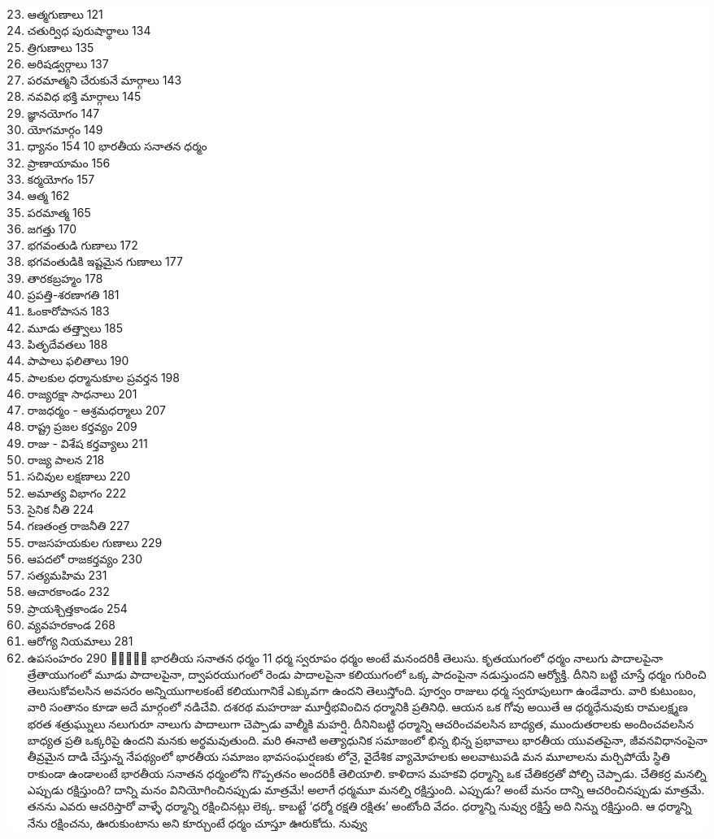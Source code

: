 23. ఆత్మగుణాలు 121
24. చతుర్విధ పురుషార్థాలు 134
25. త్రిగుణాలు 135
26. అరిషడ్వర్గాలు 137
27. పరమాత్మని చేరుకునే మార్గాలు 143
28. నవవిధ భక్తి మార్గాలు 145
29. జ్ఞానయోగం 147
30. యోగమార్గం 149
31. ధ్యానం 154
10 భారతీయ సనాతన ధర్మం
32. ప్రాణాయామం 156
33. కర్మయోగం 157
34. ఆత్మ 162
35. పరమాత్మ 165
36. జగత్తు 170
37. భగవంతుడి గుణాలు 172
38. భగవంతుడికి ఇష్టమైన గుణాలు 177
39. తారకబ్రహ్మం 178
40. ప్రపత్తి-శరణాగతి 181
41. ఓంకారోపాసన 183
42. మూడు తత్త్వాలు 185
43. పితృదేవతలు 188
44. పాపాలు ఫలితాలు 190
45. పాలకుల ధర్మానుకూల ప్రవర్తన 198
46. రాజ్యరక్షా సాధనాలు 201
47. రాజధర్మం - ఆశ్రమధర్మాలు 207
48. రాష్ట్ర ప్రజల కర్తవ్యం 209
49. రాజు - విశేష కర్తవ్యాలు 211
50. రాజ్య పాలన 218
51. సచివుల లక్షణాలు 220
52. అమాత్య విభాగం 222
53. సైనిక నీతి 224
54. గణతంత్ర రాజనీతి 227
55. రాజసహయకుల గుణాలు 229
56. ఆపదలో రాజకర్తవ్యం 230
57. సత్యమహిమ 231
58. ఆచారకాండం 232
59. ప్రాయశ్చిత్తకాండం 254
60. వ్యవహరకాండ 268
61. ఆరోగ్య నియమాలు 281
62. ఉపసంహరం 290

భారతీయ సనాతన ధర్మం 11
 ధర్మ స్వరూపం
ధర్మం అంటే మనందరికీ తెలుసు. కృతయుగంలో ధర్మం నాలుగు పాదాలపైనా
త్రేతాయుగంలో మూడు పాదాలపైనా, ద్వాపరయుగంలో రెండు పాదాలపైనా
కలియుగంలో ఒక్క పాదంపైనా నడుస్తుందని ఆర్యోక్తి. దీనిని బట్టి చూస్తే ధర్మం గురించి
తెలుసుకోవలసిన అవసరం అన్నియుగాలకంటే కలియుగానికే ఎక్కువగా ఉందని
తెలుస్తోంది. పూర్వం రాజులు ధర్మ స్వరూపులుగా ఉండేవారు. వారి కుటుంబం, వారి
సంతానం కూడా అదే మార్గంలో నడిచేవి. దశరథ మహరాజు మూర్తీభవించిన ధర్మానికి
ప్రతినిధి. ఆయన ఒక గోవు అయితే ఆ ధర్మధేనువుకు రామలక్ష్మణ భరత శత్రుఘ్నులు
నలుగురూ నాలుగు పాదాలుగా చెప్పాడు వాల్మీకి మహర్షి. దీనినిబట్టి ధర్మాన్ని
ఆచరించవలసిన బాధ్యత, ముందుతరాలకు అందించవలసిన బాధ్యత ప్రతి ఒక్కరిపై
ఉందని మనకు అర్థమవుతుంది. మరి ఈనాటి అత్యాధునిక సమాజంలో భిన్న భిన్న
ప్రభావాలు భారతీయ యువతపైనా, జీవనవిధానంపైనా తీవ్రమైన దాడి చేస్తున్న
నేపథ్యంలో భారతీయ సమాజం భావసంఘర్షణకు లోనై, వైదేశిక వ్యామోహలకు
అలవాటుపడి మన మూలాలను మర్చిపోయే స్థితి రాకుండా ఉండాలంటే భారతీయ
సనాతన ధర్మంలోని గొప్పతనం అందరికీ తెలియాలి.
కాళిదాస మహకవి ధర్మాన్ని ఒక చేతికర్రతో పోల్చి చెప్పాడు. చేతికర్ర మనల్ని
ఎప్పుడు రక్షిస్తుంది? దాన్ని మనం వినియోగించినప్పుడు మాత్రమే! అలాగే ధర్మమూ
మనల్ని రక్షిస్తుంది. ఎప్పుడు? అంటే మనం దాన్ని ఆచరించినప్పుడు మాత్రమే.
తనను ఎవరు ఆచరిస్తారో వాళ్ళే ధర్మాన్ని రక్షించినట్లు లెక్క. కాబట్టే ‘ధర్మో రక్షతి
రక్షితః’ అంటోంది వేదం. ధర్మాన్ని నువ్వు రక్షిస్తే అది నిన్ను రక్షిస్తుంది. ఆ ధర్మాన్ని
నేను రక్షించను, ఊరుకుంటాను అని కూర్చుంటే ధర్మం చూస్తూ ఊరుకోదు. నువ్వు
